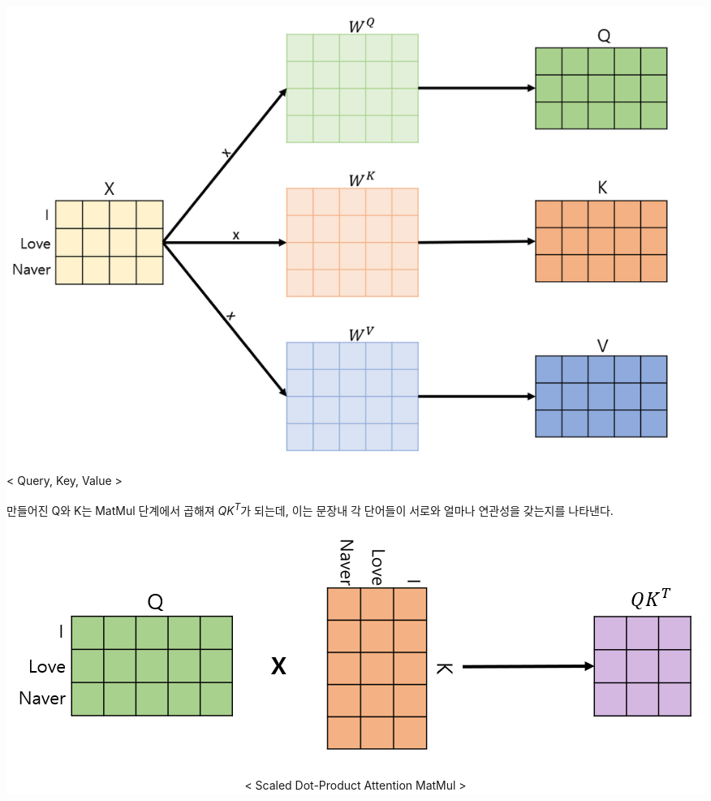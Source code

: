   <img src="/assets/img/paper/Transformer/enc_QKV_img.png">
  <br> < Query, Key, Value >
</p>

만들어진 Q와 K는 MatMul 단계에서 곱해져 $QK^T$가 되는데, 이는 문장내 각 단어들이 서로와 얼마나 연관성을 갖는지를 나타낸다. <br>

<p align="center">
  <img src="/assets/img/paper/Transformer/enc_attn_MatMul_img.png">
  <br> < Scaled Dot-Product Attention MatMul >
</p>

